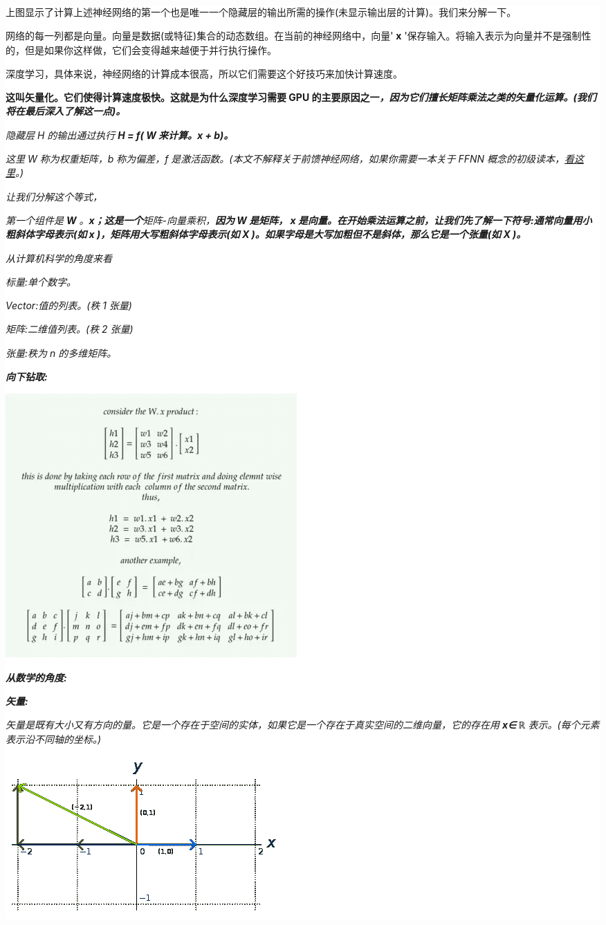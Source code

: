 上图显示了计算上述神经网络的第一个也是唯一一个隐藏层的输出所需的操作(未显示输出层的计算)。我们来分解一下。

网络的每一列都是向量。向量是数据(或特征)集合的动态数组。在当前的神经网络中，向量' **x** '保存输入。将输入表示为向量并不是强制性的，但是如果你这样做，它们会变得越来越便于并行执行操作。

深度学习，具体来说，神经网络的计算成本很高，所以它们需要这个好技巧来加快计算速度。

**这叫矢量化。它们使得计算速度极快。这就是为什么深度学习需要 GPU 的主要原因之一**[](https://www.analyticsvidhya.com/blog/2017/05/gpus-necessary-for-deep-learning/)***，因为它们擅长矩阵乘法之类的矢量化运算。(我们将在最后深入了解这一点)。***

*隐藏层 H 的输出通过执行 **H = f( *W* 来计算。x + b)。***

*这里 W 称为权重矩阵，b 称为偏差，f 是激活函数。(本文不解释关于前馈神经网络，如果你需要一本关于 FFNN 概念的初级读本，[看这里](/deep-learning-feedforward-neural-network-26a6705dbdc7)。)*

*让我们分解这个等式，*

*第一个组件是 ***W*** 。**x；这是一个**矩阵-向量乘积，**因为 W 是矩阵， ***x*** 是向量。在开始乘法运算之前，让我们先了解一下符号:*通常向量用小粗斜体字母表示(如* ***x*** *)，矩阵用大写粗斜体字母表示(如* ***X*** *)。如果字母是大写加粗但不是斜体，那么它是一个张量(如* **X** *)。****

*从计算机科学的角度来看*

*标量:单个数字。*

*Vector:值的列表。(秩 1 张量)*

*矩阵:二维值列表。(秩 2 张量)*

*张量:秩为 n 的多维矩阵。*

***向下钻取:***

*![](img/54b5f0bd130b1071079b14cb76443b8d.png)*

***从数学的角度:***

***矢量:***

*矢量是既有大小又有方向的量。它是一个存在于空间的实体，如果它是一个存在于真实空间的二维向量，它的存在用 ***x∈ ℝ*** *表示。(每个元素表示沿不同轴的坐标。)**

*![](img/8370121a156925212190bf32296347fb.png)*